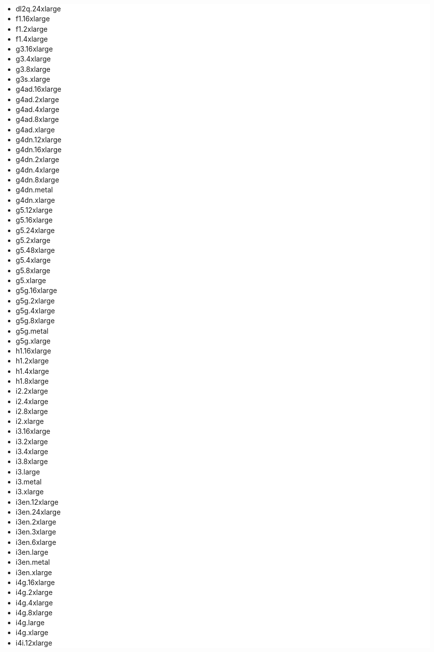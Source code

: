 - dl2q.24xlarge
- f1.16xlarge
- f1.2xlarge
- f1.4xlarge
- g3.16xlarge
- g3.4xlarge
- g3.8xlarge
- g3s.xlarge
- g4ad.16xlarge
- g4ad.2xlarge
- g4ad.4xlarge
- g4ad.8xlarge
- g4ad.xlarge
- g4dn.12xlarge
- g4dn.16xlarge
- g4dn.2xlarge
- g4dn.4xlarge
- g4dn.8xlarge
- g4dn.metal
- g4dn.xlarge
- g5.12xlarge
- g5.16xlarge
- g5.24xlarge
- g5.2xlarge
- g5.48xlarge
- g5.4xlarge
- g5.8xlarge
- g5.xlarge
- g5g.16xlarge
- g5g.2xlarge
- g5g.4xlarge
- g5g.8xlarge
- g5g.metal
- g5g.xlarge
- h1.16xlarge
- h1.2xlarge
- h1.4xlarge
- h1.8xlarge
- i2.2xlarge
- i2.4xlarge
- i2.8xlarge
- i2.xlarge
- i3.16xlarge
- i3.2xlarge
- i3.4xlarge
- i3.8xlarge
- i3.large
- i3.metal
- i3.xlarge
- i3en.12xlarge
- i3en.24xlarge
- i3en.2xlarge
- i3en.3xlarge
- i3en.6xlarge
- i3en.large
- i3en.metal
- i3en.xlarge
- i4g.16xlarge
- i4g.2xlarge
- i4g.4xlarge
- i4g.8xlarge
- i4g.large
- i4g.xlarge
- i4i.12xlarge